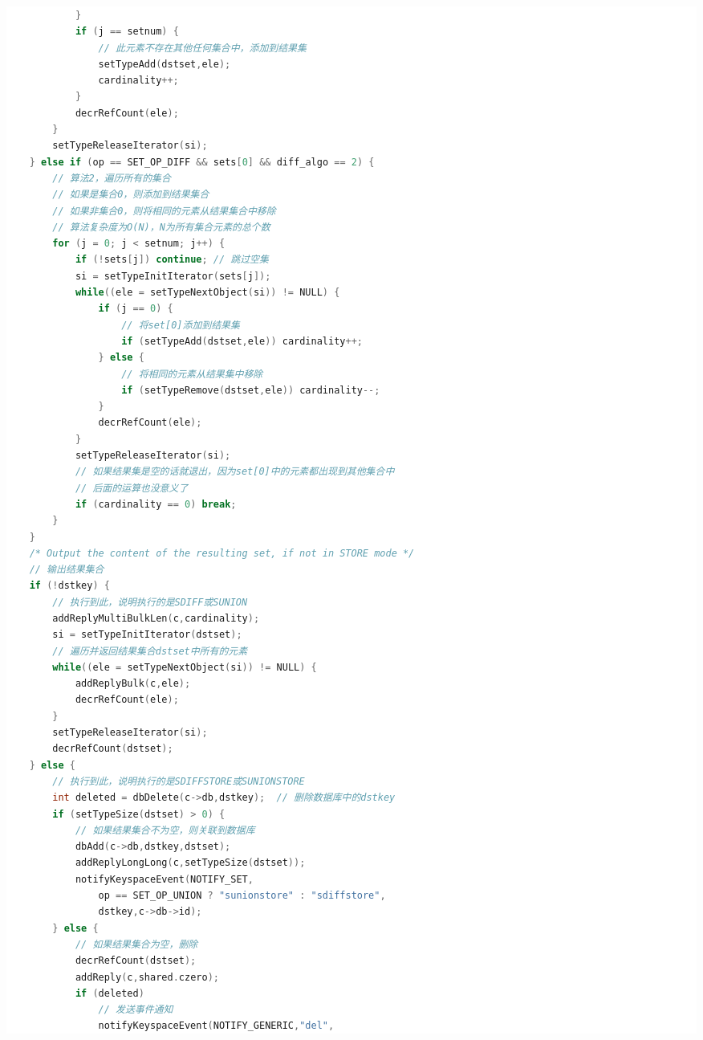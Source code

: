 ```c
            }
            if (j == setnum) {
                // 此元素不存在其他任何集合中，添加到结果集
                setTypeAdd(dstset,ele);
                cardinality++;
            }
            decrRefCount(ele);
        }
        setTypeReleaseIterator(si);
    } else if (op == SET_OP_DIFF && sets[0] && diff_algo == 2) {
        // 算法2，遍历所有的集合
        // 如果是集合0，则添加到结果集合
        // 如果非集合0，则将相同的元素从结果集合中移除
        // 算法复杂度为O(N)，N为所有集合元素的总个数
        for (j = 0; j < setnum; j++) {
            if (!sets[j]) continue; // 跳过空集
            si = setTypeInitIterator(sets[j]);
            while((ele = setTypeNextObject(si)) != NULL) {
                if (j == 0) {
                    // 将set[0]添加到结果集
                    if (setTypeAdd(dstset,ele)) cardinality++;
                } else {
                    // 将相同的元素从结果集中移除
                    if (setTypeRemove(dstset,ele)) cardinality--;
                }
                decrRefCount(ele);
            }
            setTypeReleaseIterator(si);
            // 如果结果集是空的话就退出，因为set[0]中的元素都出现到其他集合中
            // 后面的运算也没意义了
            if (cardinality == 0) break;
        }
    }
    /* Output the content of the resulting set, if not in STORE mode */
    // 输出结果集合
    if (!dstkey) {
        // 执行到此，说明执行的是SDIFF或SUNION
        addReplyMultiBulkLen(c,cardinality);
        si = setTypeInitIterator(dstset);
        // 遍历并返回结果集合dstset中所有的元素
        while((ele = setTypeNextObject(si)) != NULL) {
            addReplyBulk(c,ele);
            decrRefCount(ele);
        }
        setTypeReleaseIterator(si);
        decrRefCount(dstset);
    } else {
        // 执行到此，说明执行的是SDIFFSTORE或SUNIONSTORE
        int deleted = dbDelete(c->db,dstkey);  // 删除数据库中的dstkey
        if (setTypeSize(dstset) > 0) {
            // 如果结果集合不为空，则关联到数据库
            dbAdd(c->db,dstkey,dstset);
            addReplyLongLong(c,setTypeSize(dstset));
            notifyKeyspaceEvent(NOTIFY_SET,
                op == SET_OP_UNION ? "sunionstore" : "sdiffstore",
                dstkey,c->db->id);
        } else {
            // 如果结果集合为空，删除
            decrRefCount(dstset);
            addReply(c,shared.czero);
            if (deleted)
                // 发送事件通知
                notifyKeyspaceEvent(NOTIFY_GENERIC,"del",
```

[0]: /categories/Redis/
[1]: #Set概述
[2]: #Set迭代器
[3]: #编码转换
[4]: #Set基本接口
[5]: #Set命令
[6]: #集合运算
[7]: #Set小结
[8]: http://zcheng.ren/2016/12/14/TheAnnotatedRedisSourceObject/
[9]: http://zcheng.ren/2016/12/09/TheAnnotatedRedisSourceIntset/
[10]: http://zcheng.ren/2016/12/04/TheAnnotatedRedisSourceDict/